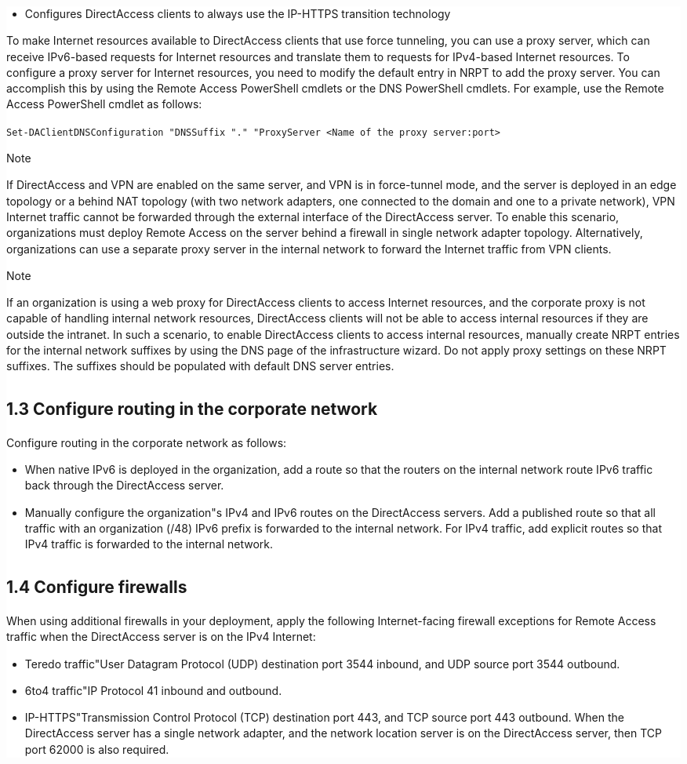 -   Configures DirectAccess clients to always use the IP-HTTPS transition technology  
  
To make Internet resources available to DirectAccess clients that use force tunneling, you can use a proxy server, which can receive IPv6-based requests for Internet resources and translate them to requests for IPv4-based Internet resources. To configure a proxy server for Internet resources, you need to modify the default entry in NRPT to add the proxy server. You can accomplish this by using the Remote Access PowerShell cmdlets or the DNS PowerShell cmdlets. For example, use the Remote Access PowerShell cmdlet as follows:  
  
```  
Set-DAClientDNSConfiguration "DNSSuffix "." "ProxyServer <Name of the proxy server:port>  
```  
  
> [!NOTE]  
> If DirectAccess and VPN are enabled on the same server, and VPN is in force-tunnel mode, and the server is deployed in an edge topology or a behind NAT topology (with two network adapters, one connected to the domain and one to a private network), VPN Internet traffic cannot be forwarded through the external interface of the DirectAccess server. To enable this scenario, organizations must deploy Remote Access on the server behind a firewall in single network adapter topology. Alternatively, organizations can use a separate proxy server in the internal network to forward the Internet traffic from VPN clients.  
  
> [!NOTE]  
> If an organization is using a web proxy for DirectAccess clients to access Internet resources, and the corporate proxy is not capable of handling internal network resources, DirectAccess clients will not be able to access internal resources if they are outside the intranet. In such a scenario, to enable DirectAccess clients to access internal resources, manually create NRPT entries for the internal network suffixes by using the DNS page of the infrastructure wizard. Do not apply proxy settings on these NRPT suffixes. The suffixes should be populated with default DNS server entries.  
  
## <a name="ConfigRouting"></a>1.3 Configure routing in the corporate network  
Configure routing in the corporate network as follows:  
  
-   When native IPv6 is deployed in the organization, add a route so that the routers on the internal network route IPv6 traffic back through the DirectAccess server.  
  
-   Manually configure the organization"s IPv4 and IPv6 routes on the DirectAccess servers. Add a published route so that all traffic with an organization (/48) IPv6 prefix is forwarded to the internal network. For IPv4 traffic, add explicit routes so that IPv4 traffic is forwarded to the internal network.  
  
## <a name="ConfigFirewalls"></a>1.4 Configure firewalls  
When using additional firewalls in your deployment, apply the following Internet-facing firewall exceptions for Remote Access traffic when the DirectAccess server is on the IPv4 Internet:  
  
-   Teredo traffic"User Datagram Protocol (UDP) destination port 3544 inbound, and UDP source port 3544 outbound.  
  
-   6to4 traffic"IP Protocol 41 inbound and outbound.  
  
-   IP-HTTPS"Transmission Control Protocol (TCP) destination port 443, and TCP source port 443 outbound. When the DirectAccess server has a single network adapter, and the network location server is on the DirectAccess server, then TCP port 62000 is also required.  
  